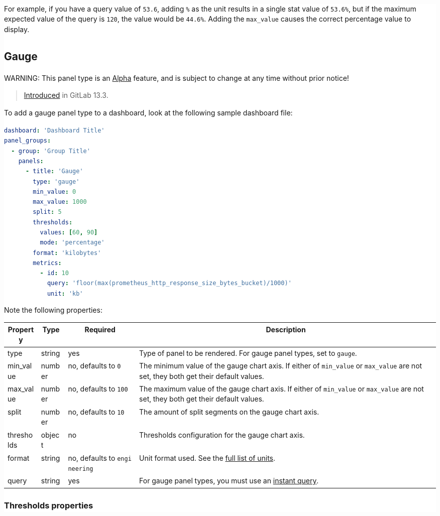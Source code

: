 For example, if you have a query value of `53.6`, adding `%` as the unit results in a single stat value of `53.6%`, but if the maximum expected value of the query is `120`, the value would be `44.6%`. Adding the `max_value` causes the correct percentage value to display.

## Gauge

WARNING:
This panel type is an [Alpha](../../../policy/alpha-beta-support.md#alpha-features) feature, and is subject to change at any time
without prior notice!

> [Introduced](https://gitlab.com/gitlab-org/gitlab/-/issues/207044) in GitLab 13.3.

To add a gauge panel type to a dashboard, look at the following sample dashboard file:

```yaml
dashboard: 'Dashboard Title'
panel_groups:
  - group: 'Group Title'
    panels:
      - title: 'Gauge'
        type: 'gauge'
        min_value: 0
        max_value: 1000
        split: 5
        thresholds:
          values: [60, 90]
          mode: 'percentage'
        format: 'kilobytes'
        metrics:
          - id: 10
            query: 'floor(max(prometheus_http_response_size_bytes_bucket)/1000)'
            unit: 'kb'
```

Note the following properties:

| Property | Type | Required | Description |
| ------ | ------ | ------ | ------ |
| type | string | yes | Type of panel to be rendered. For gauge panel types, set to `gauge`. |
| min_value | number | no, defaults to `0`  | The minimum value of the gauge chart axis. If either of `min_value` or `max_value` are not set, they both get their default values.  |
| max_value | number | no, defaults to `100` | The maximum value of the gauge chart axis. If either of `min_value` or `max_value` are not set, they both get their default values. |
| split | number | no, defaults to `10` | The amount of split segments on the gauge chart axis.  |
| thresholds | object | no | Thresholds configuration for the gauge chart axis.  |
| format | string | no, defaults to `engineering` | Unit format used. See the [full list of units](yaml_number_format.md). |
| query | string | yes | For gauge panel types, you must use an [instant query](https://prometheus.io/docs/prometheus/latest/querying/api/#instant-queries). |

### Thresholds properties
